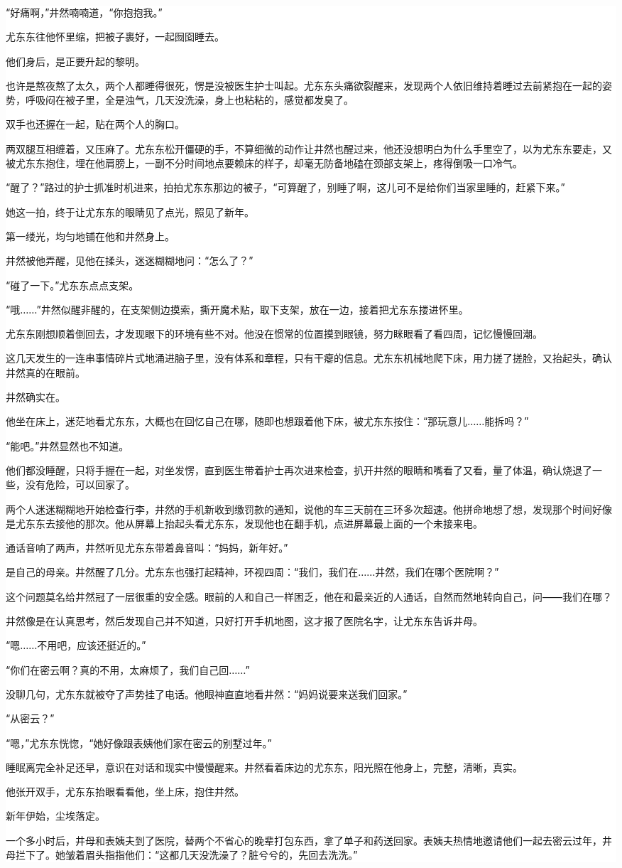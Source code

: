 “好痛啊，”井然喃喃道，“你抱抱我。”

尤东东往他怀里缩，把被子裹好，一起囫囵睡去。

他们身后，是正要升起的黎明。

也许是熬夜熬了太久，两个人都睡得很死，愣是没被医生护士叫起。尤东东头痛欲裂醒来，发现两个人依旧维持着睡过去前紧抱在一起的姿势，呼吸闷在被子里，全是浊气，几天没洗澡，身上也粘粘的，感觉都发臭了。

双手也还握在一起，贴在两个人的胸口。

两双腿互相缠着，又压麻了。尤东东松开僵硬的手，不算细微的动作让井然也醒过来，他还没想明白为什么手里空了，以为尤东东要走，又被尤东东抱住，埋在他肩膀上，一副不分时间地点要赖床的样子，却毫无防备地磕在颈部支架上，疼得倒吸一口冷气。

“醒了？”路过的护士抓准时机进来，拍拍尤东东那边的被子，“可算醒了，别睡了啊，这儿可不是给你们当家里睡的，赶紧下来。”

她这一拍，终于让尤东东的眼睛见了点光，照见了新年。

第一缕光，均匀地铺在他和井然身上。

井然被他弄醒，见他在揉头，迷迷糊糊地问：“怎么了？”

“碰了一下。”尤东东点点支架。

“哦……”井然似醒非醒的，在支架侧边摸索，撕开魔术贴，取下支架，放在一边，接着把尤东东搂进怀里。

尤东东刚想顺着倒回去，才发现眼下的环境有些不对。他没在惯常的位置摸到眼镜，努力眯眼看了看四周，记忆慢慢回潮。

这几天发生的一连串事情碎片式地涌进脑子里，没有体系和章程，只有干瘪的信息。尤东东机械地爬下床，用力搓了搓脸，又抬起头，确认井然真的在眼前。

井然确实在。

他坐在床上，迷茫地看尤东东，大概也在回忆自己在哪，随即也想跟着他下床，被尤东东按住：“那玩意儿……能拆吗？”

“能吧。”井然显然也不知道。

他们都没睡醒，只将手握在一起，对坐发愣，直到医生带着护士再次进来检查，扒开井然的眼睛和嘴看了又看，量了体温，确认烧退了一些，没有危险，可以回家了。

两个人迷迷糊糊地开始检查行李，井然的手机新收到缴罚款的通知，说他的车三天前在三环多次超速。他拼命地想了想，发现那个时间好像是尤东东去接他的那次。他从屏幕上抬起头看尤东东，发现他也在翻手机，点进屏幕最上面的一个未接来电。

通话音响了两声，井然听见尤东东带着鼻音叫：“妈妈，新年好。”

是自己的母亲。井然醒了几分。尤东东也强打起精神，环视四周：“我们，我们在……井然，我们在哪个医院啊？”

这个问题莫名给井然冠了一层很重的安全感。眼前的人和自己一样困乏，他在和最亲近的人通话，自然而然地转向自己，问——我们在哪？

井然像是在认真思考，然后发现自己并不知道，只好打开手机地图，这才报了医院名字，让尤东东告诉井母。

“嗯……不用吧，应该还挺近的。”

“你们在密云啊？真的不用，太麻烦了，我们自己回……”

没聊几句，尤东东就被夺了声势挂了电话。他眼神直直地看井然：“妈妈说要来送我们回家。”

“从密云？”

“嗯，”尤东东恍惚，“她好像跟表姨他们家在密云的别墅过年。”

睡眠离完全补足还早，意识在对话和现实中慢慢醒来。井然看着床边的尤东东，阳光照在他身上，完整，清晰，真实。

他张开双手，尤东东抬眼看看他，坐上床，抱住井然。

新年伊始，尘埃落定。

一个多小时后，井母和表姨夫到了医院，替两个不省心的晚辈打包东西，拿了单子和药送回家。表姨夫热情地邀请他们一起去密云过年，井母拦下了。她皱着眉头指指他们：“这都几天没洗澡了？脏兮兮的，先回去洗洗。”
